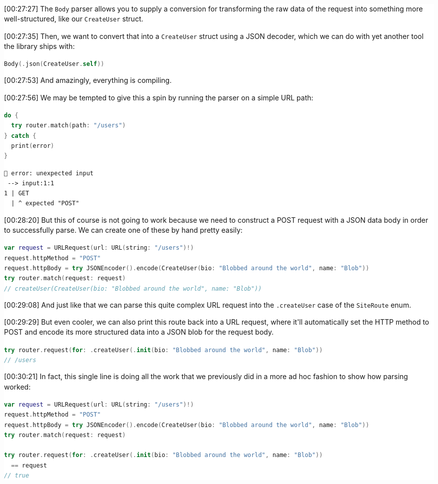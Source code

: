 [00:27:27] The `Body` parser allows you to supply a conversion for transforming the raw data of the request into something more well-structured, like our `CreateUser` struct.

[00:27:35] Then, we want to convert that into a `CreateUser` struct using a JSON decoder, which we can do with yet another tool the library ships with:

```swift
Body(.json(CreateUser.self))
```

[00:27:53] And amazingly, everything is compiling.

[00:27:56] We may be tempted to give this a spin by running the parser on a simple URL path:

```swift
do {
  try router.match(path: "/users")
} catch {
  print(error)
}
```

```txt
🛑 error: unexpected input
 --> input:1:1
1 | GET
  | ^ expected "POST"
```

[00:28:20] But this of course is not going to work because we need to construct a POST request with a JSON data body in order to successfully parse. We can create one of these by hand pretty easily:

```swift
var request = URLRequest(url: URL(string: "/users")!)
request.httpMethod = "POST"
request.httpBody = try JSONEncoder().encode(CreateUser(bio: "Blobbed around the world", name: "Blob"))
try router.match(request: request)
// createUser(CreateUser(bio: "Blobbed around the world", name: "Blob"))
```

[00:29:08] And just like that we can parse this quite complex URL request into the `.createUser` case of the `SiteRoute` enum.

[00:29:29] But even cooler, we can also print this route back into a URL request, where it'll automatically set the HTTP method to POST and encode its more structured data into a JSON blob for the request body.

```swift
try router.request(for: .createUser(.init(bio: "Blobbed around the world", name: "Blob"))
// /users
```

[00:30:21] In fact, this single line is doing all the work that we previously did in a more ad hoc fashion to show how parsing worked:

```swift
var request = URLRequest(url: URL(string: "/users")!)
request.httpMethod = "POST"
request.httpBody = try JSONEncoder().encode(CreateUser(bio: "Blobbed around the world", name: "Blob"))
try router.match(request: request)

try router.request(for: .createUser(.init(bio: "Blobbed around the world", name: "Blob"))
  == request
// true
```

